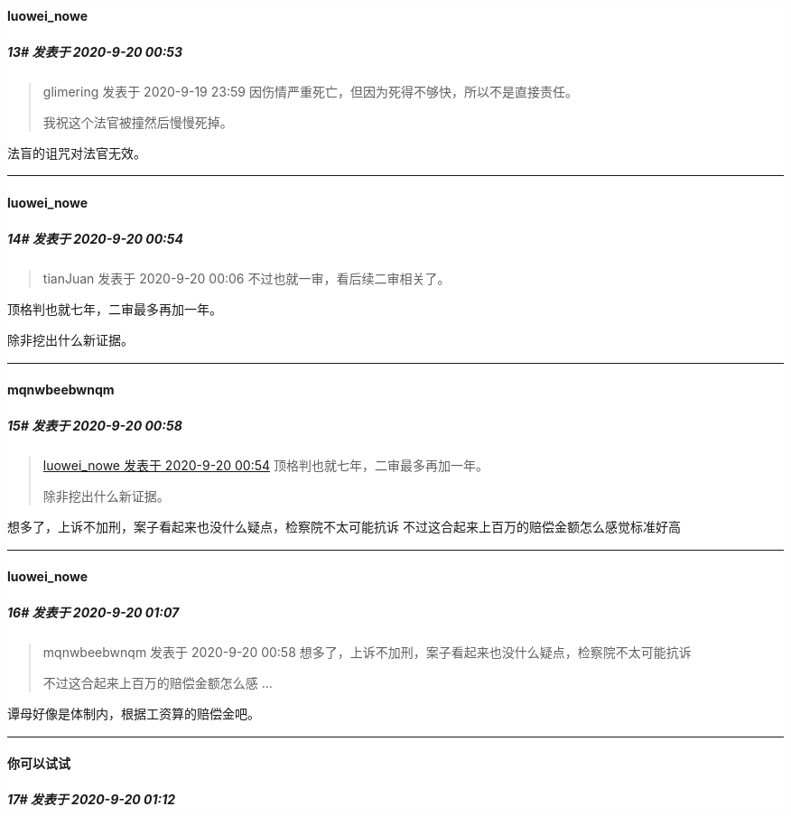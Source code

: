 ####  luowei_nowe  
##### 13#       发表于 2020-9-20 00:53


<blockquote>glimering 发表于 2020-9-19 23:59
因伤情严重死亡，但因为死得不够快，所以不是直接责任。

我祝这个法官被撞然后慢慢死掉。
</blockquote>
法盲的诅咒对法官无效。


-----

####  luowei_nowe  
##### 14#       发表于 2020-9-20 00:54


<blockquote>tianJuan 发表于 2020-9-20 00:06
不过也就一审，看后续二审相关了。</blockquote>
顶格判也就七年，二审最多再加一年。

除非挖出什么新证据。


-----

####  mqnwbeebwnqm  
##### 15#       发表于 2020-9-20 00:58


<blockquote><a href="httphttps://bbs.saraba1st.com/2b/forum.php?mod=redirect&amp;goto=findpost&amp;pid=48790775&amp;ptid=1960760" target="_blank">luowei_nowe 发表于 2020-9-20 00:54</a>
顶格判也就七年，二审最多再加一年。

除非挖出什么新证据。</blockquote>
想多了，上诉不加刑，案子看起来也没什么疑点，检察院不太可能抗诉
不过这合起来上百万的赔偿金额怎么感觉标准好高


-----

####  luowei_nowe  
##### 16#       发表于 2020-9-20 01:07


<blockquote>mqnwbeebwnqm 发表于 2020-9-20 00:58
想多了，上诉不加刑，案子看起来也没什么疑点，检察院不太可能抗诉

不过这合起来上百万的赔偿金额怎么感 ...</blockquote>
谭母好像是体制内，根据工资算的赔偿金吧。


-----

####  你可以试试  
##### 17#       发表于 2020-9-20 01:12

